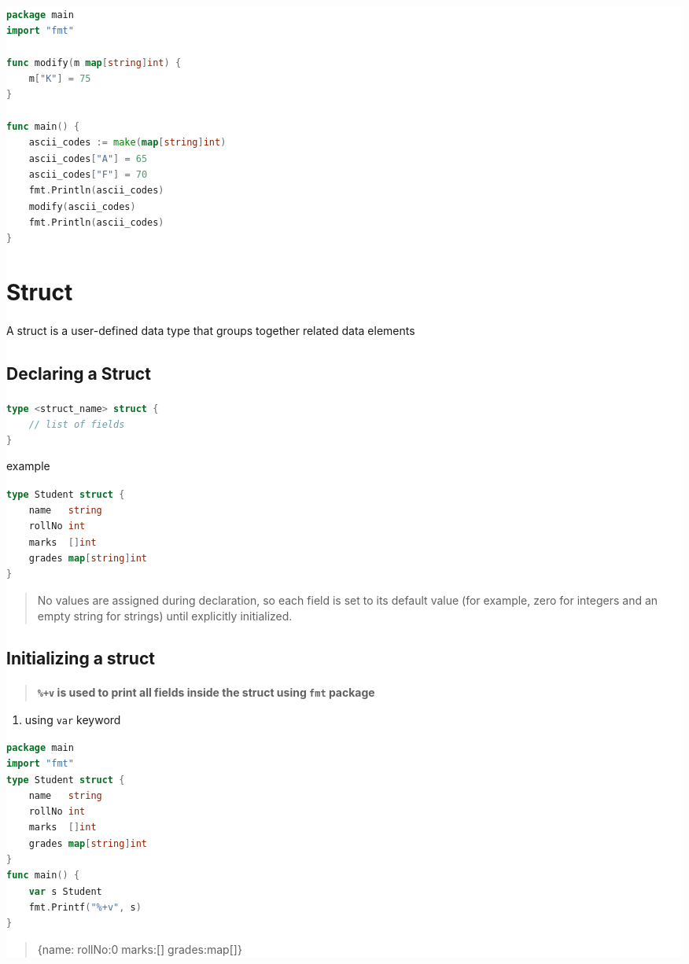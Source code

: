 ```go
```
```go
package main
import "fmt"

func modify(m map[string]int) {
	m["K"] = 75
}

func main() {
	ascii_codes := make(map[string]int)
	ascii_codes["A"] = 65
	ascii_codes["F"] = 70
	fmt.Println(ascii_codes)
	modify(ascii_codes)
	fmt.Println(ascii_codes)
}
```

# Struct

A struct is a user-defined data type that groups together related data elements

## Declaring a Struct

```go
type <struct_name> struct {
    // list of fields
}
```
example
```go
type Student struct {
    name   string
    rollNo int
    marks  []int
    grades map[string]int
}
```
>No values are assigned during declaration, so each field is set to its default value (for example, zero for integers and an empty string for strings) until explicitly initialized.

## Initializing a struct
> **`%+v` is used to print all fields inside the struct using `fmt` package**
1. using `var` keyword
```go
package main
import "fmt"
type Student struct {
    name   string
    rollNo int
    marks  []int
    grades map[string]int
}
func main() {
    var s Student
    fmt.Printf("%+v", s)
}
```
> {name: rollNo:0 marks:[] grades:map[]}
